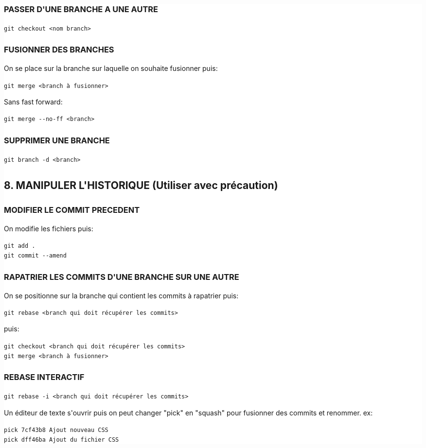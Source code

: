 ### PASSER D'UNE BRANCHE A UNE AUTRE
```
git checkout <nom branch>
```

### FUSIONNER DES BRANCHES
On se place sur la branche sur laquelle on souhaite fusionner puis:
```
git merge <branch à fusionner>
```

Sans fast forward:
```
git merge --no-ff <branch>
```

### SUPPRIMER UNE BRANCHE
```
git branch -d <branch>
```

## 8. MANIPULER L'HISTORIQUE (Utiliser avec précaution)

### MODIFIER LE COMMIT PRECEDENT
On modifie les fichiers puis:
```
git add .
git commit --amend
```

### RAPATRIER LES COMMITS D'UNE BRANCHE SUR UNE AUTRE
On se positionne sur la branche qui contient les commits à rapatrier puis:
```
git rebase <branch qui doit récupérer les commits>
```

puis: 
```
git checkout <branch qui doit récupérer les commits>
git merge <branch à fusionner>
```

### REBASE INTERACTIF
```
git rebase -i <branch qui doit récupérer les commits>
```

Un éditeur de texte s'ouvrir puis on peut changer "pick" en "squash" pour fusionner des commits et renommer. ex:
```
pick 7cf43b8 Ajout nouveau CSS
pick dff46ba Ajout du fichier CSS
```
